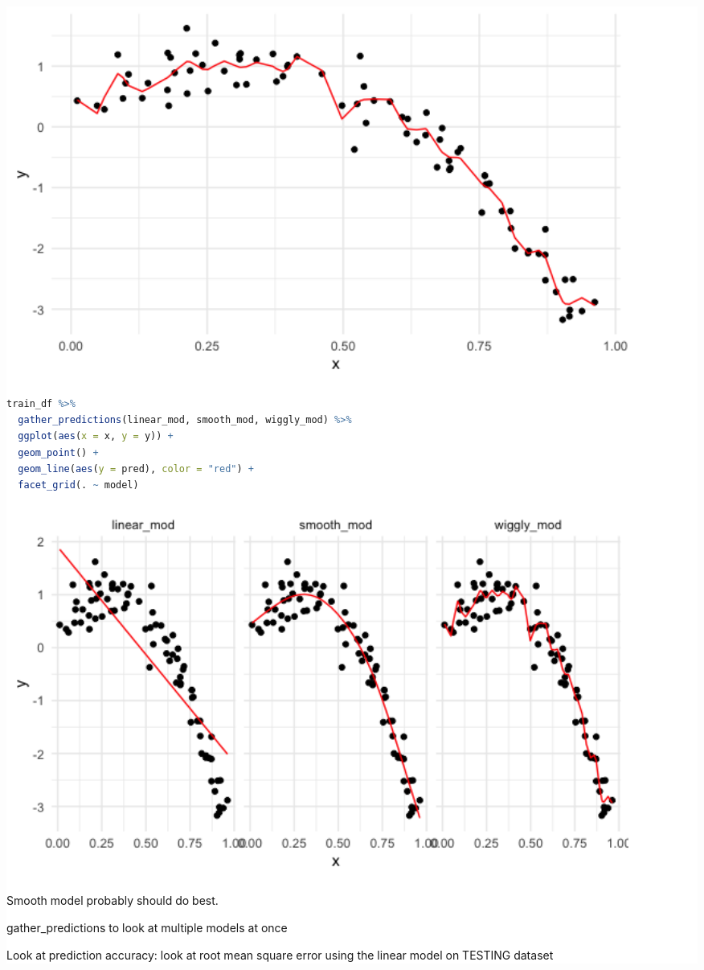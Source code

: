 <img src="cross_validation_files/figure-gfm/unnamed-chunk-5-3.png" width="90%" />

``` r
train_df %>% 
  gather_predictions(linear_mod, smooth_mod, wiggly_mod) %>% 
  ggplot(aes(x = x, y = y)) + 
  geom_point() + 
  geom_line(aes(y = pred), color = "red") + 
  facet_grid(. ~ model)
```

<img src="cross_validation_files/figure-gfm/unnamed-chunk-5-4.png" width="90%" />

Smooth model probably should do best.

gather\_predictions to look at multiple models at once

Look at prediction accuracy: look at root mean square error using the
linear model on TESTING dataset
